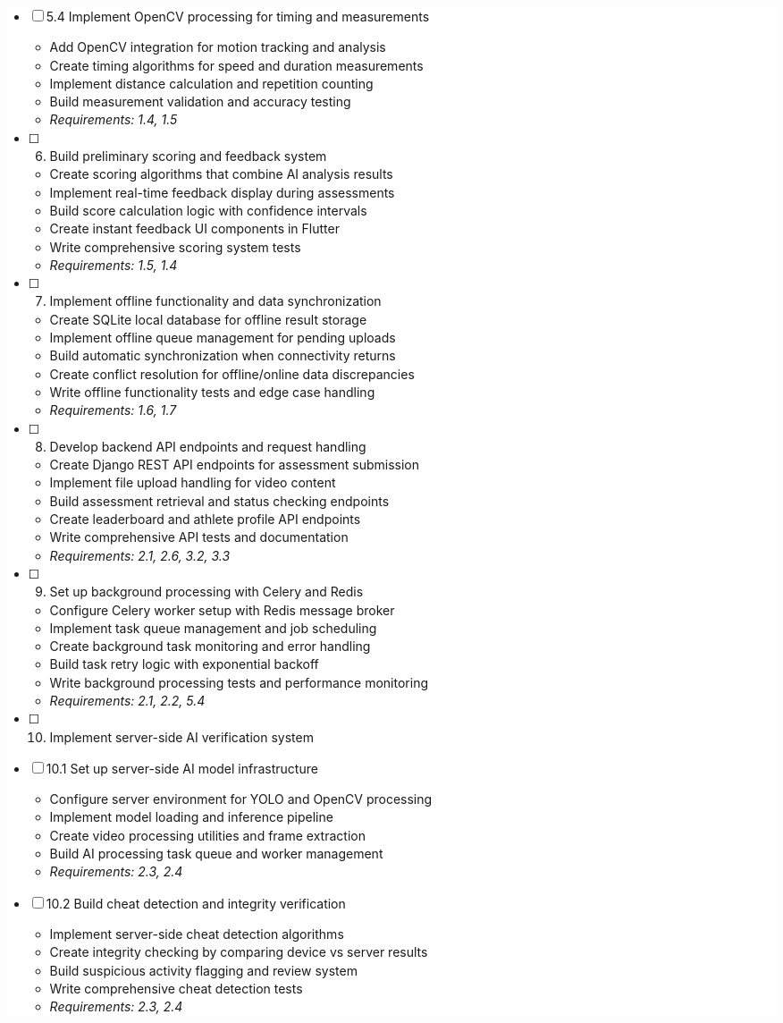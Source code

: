 - [ ] 5.4 Implement OpenCV processing for timing and measurements
  - Add OpenCV integration for motion tracking and analysis
  - Create timing algorithms for speed and duration measurements
  - Implement distance calculation and repetition counting
  - Build measurement validation and accuracy testing
  - _Requirements: 1.4, 1.5_

- [ ] 6. Build preliminary scoring and feedback system
  - Create scoring algorithms that combine AI analysis results
  - Implement real-time feedback display during assessments
  - Build score calculation logic with confidence intervals
  - Create instant feedback UI components in Flutter
  - Write comprehensive scoring system tests
  - _Requirements: 1.5, 1.4_

- [ ] 7. Implement offline functionality and data synchronization
  - Create SQLite local database for offline result storage
  - Implement offline queue management for pending uploads
  - Build automatic synchronization when connectivity returns
  - Create conflict resolution for offline/online data discrepancies
  - Write offline functionality tests and edge case handling
  - _Requirements: 1.6, 1.7_

- [ ] 8. Develop backend API endpoints and request handling
  - Create Django REST API endpoints for assessment submission
  - Implement file upload handling for video content
  - Build assessment retrieval and status checking endpoints
  - Create leaderboard and athlete profile API endpoints
  - Write comprehensive API tests and documentation
  - _Requirements: 2.1, 2.6, 3.2, 3.3_

- [ ] 9. Set up background processing with Celery and Redis
  - Configure Celery worker setup with Redis message broker
  - Implement task queue management and job scheduling
  - Create background task monitoring and error handling
  - Build task retry logic with exponential backoff
  - Write background processing tests and performance monitoring
  - _Requirements: 2.1, 2.2, 5.4_

- [ ] 10. Implement server-side AI verification system
- [ ] 10.1 Set up server-side AI model infrastructure
  - Configure server environment for YOLO and OpenCV processing
  - Implement model loading and inference pipeline
  - Create video processing utilities and frame extraction
  - Build AI processing task queue and worker management
  - _Requirements: 2.3, 2.4_

- [ ] 10.2 Build cheat detection and integrity verification
  - Implement server-side cheat detection algorithms
  - Create integrity checking by comparing device vs server results
  - Build suspicious activity flagging and review system
  - Write comprehensive cheat detection tests
  - _Requirements: 2.3, 2.4_
